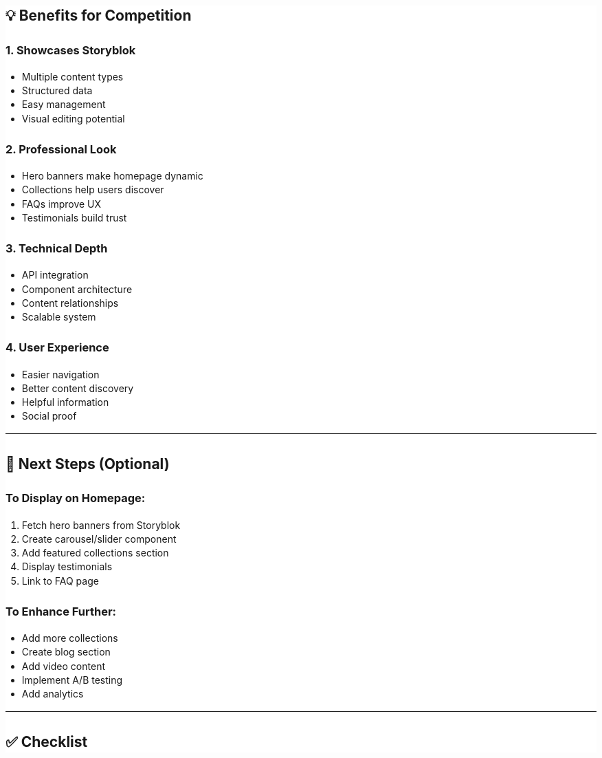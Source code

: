 
## 💡 Benefits for Competition

### 1. **Showcases Storyblok**
- Multiple content types
- Structured data
- Easy management
- Visual editing potential

### 2. **Professional Look**
- Hero banners make homepage dynamic
- Collections help users discover
- FAQs improve UX
- Testimonials build trust

### 3. **Technical Depth**
- API integration
- Component architecture
- Content relationships
- Scalable system

### 4. **User Experience**
- Easier navigation
- Better content discovery
- Helpful information
- Social proof

---

## 🚀 Next Steps (Optional)

### To Display on Homepage:
1. Fetch hero banners from Storyblok
2. Create carousel/slider component
3. Add featured collections section
4. Display testimonials
5. Link to FAQ page

### To Enhance Further:
- Add more collections
- Create blog section
- Add video content
- Implement A/B testing
- Add analytics

---

## ✅ Checklist
